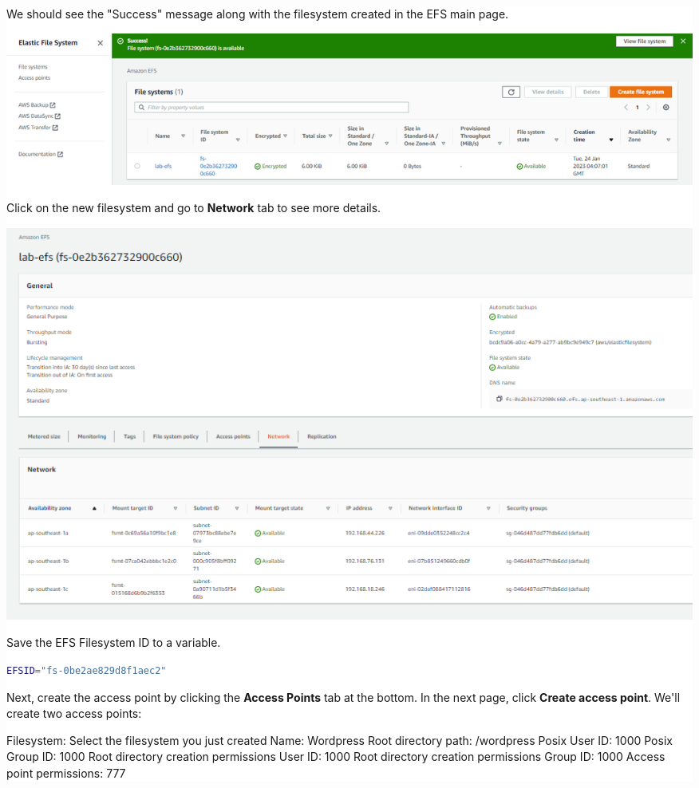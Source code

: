 We should see the "Success" message along with the filesystem created in the EFS main page. 

![](../Images/lab58created%20efsfilesystem.png)  

Click on the new filesystem and go to **Network** tab to see more details.

![](../Images/lab58detailsonthenewefs.png)  

Save the EFS Filesystem ID to a variable.

```bash
EFSID="fs-0be2ae829d8f1aec2" 
```

Next, create the access point by clicking the **Access Points** tab at the bottom.
In the next page, click **Create access point**. We'll create two access points:

Filesystem: Select the filesystem you just created
Name: Wordpress 
Root directory path: /wordpress 
Posix User ID: 1000
Posix Group ID: 1000
Root directory creation permissions User ID: 1000
Root directory creation permissions Group ID: 1000
Access point permissions: 777
